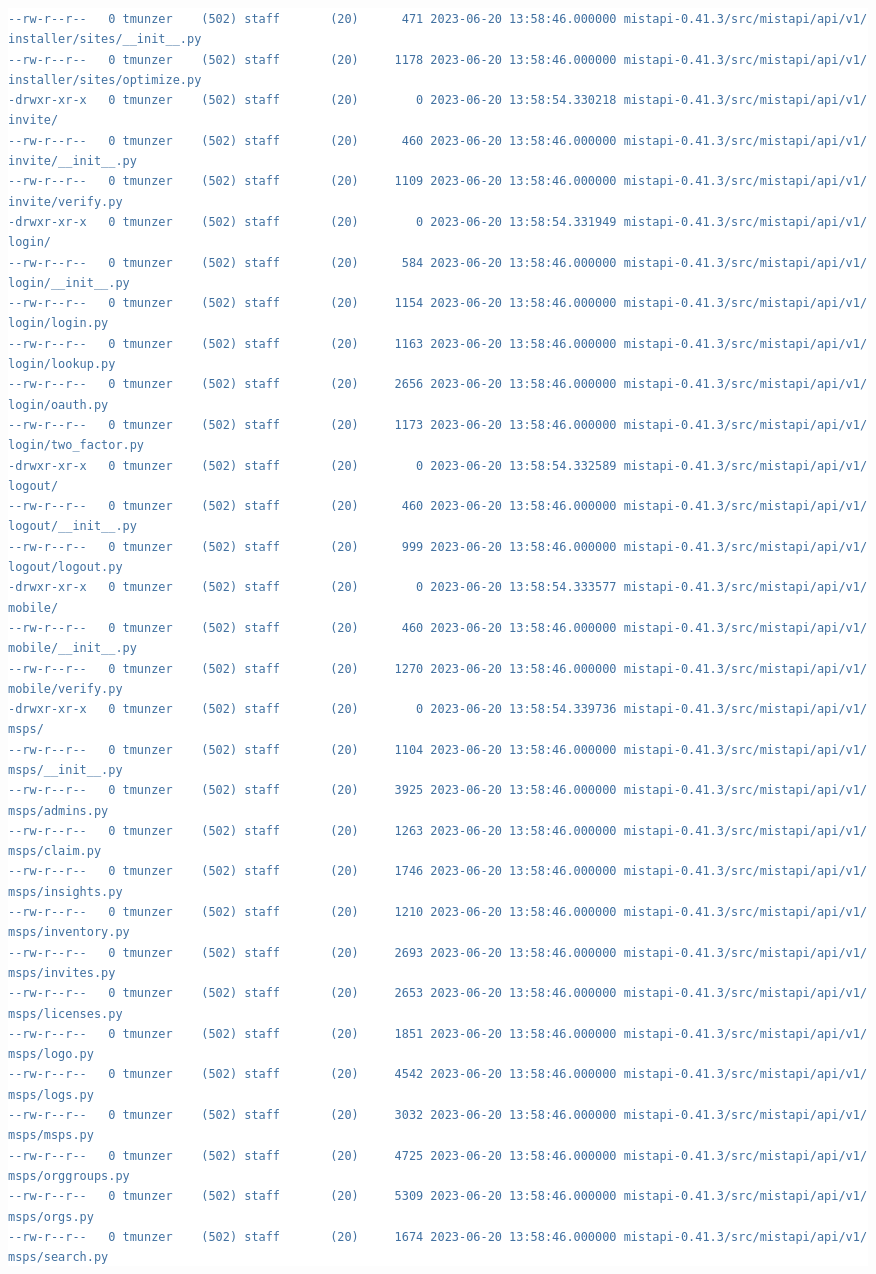 ```diff
--rw-r--r--   0 tmunzer    (502) staff       (20)      471 2023-06-20 13:58:46.000000 mistapi-0.41.3/src/mistapi/api/v1/installer/sites/__init__.py
--rw-r--r--   0 tmunzer    (502) staff       (20)     1178 2023-06-20 13:58:46.000000 mistapi-0.41.3/src/mistapi/api/v1/installer/sites/optimize.py
-drwxr-xr-x   0 tmunzer    (502) staff       (20)        0 2023-06-20 13:58:54.330218 mistapi-0.41.3/src/mistapi/api/v1/invite/
--rw-r--r--   0 tmunzer    (502) staff       (20)      460 2023-06-20 13:58:46.000000 mistapi-0.41.3/src/mistapi/api/v1/invite/__init__.py
--rw-r--r--   0 tmunzer    (502) staff       (20)     1109 2023-06-20 13:58:46.000000 mistapi-0.41.3/src/mistapi/api/v1/invite/verify.py
-drwxr-xr-x   0 tmunzer    (502) staff       (20)        0 2023-06-20 13:58:54.331949 mistapi-0.41.3/src/mistapi/api/v1/login/
--rw-r--r--   0 tmunzer    (502) staff       (20)      584 2023-06-20 13:58:46.000000 mistapi-0.41.3/src/mistapi/api/v1/login/__init__.py
--rw-r--r--   0 tmunzer    (502) staff       (20)     1154 2023-06-20 13:58:46.000000 mistapi-0.41.3/src/mistapi/api/v1/login/login.py
--rw-r--r--   0 tmunzer    (502) staff       (20)     1163 2023-06-20 13:58:46.000000 mistapi-0.41.3/src/mistapi/api/v1/login/lookup.py
--rw-r--r--   0 tmunzer    (502) staff       (20)     2656 2023-06-20 13:58:46.000000 mistapi-0.41.3/src/mistapi/api/v1/login/oauth.py
--rw-r--r--   0 tmunzer    (502) staff       (20)     1173 2023-06-20 13:58:46.000000 mistapi-0.41.3/src/mistapi/api/v1/login/two_factor.py
-drwxr-xr-x   0 tmunzer    (502) staff       (20)        0 2023-06-20 13:58:54.332589 mistapi-0.41.3/src/mistapi/api/v1/logout/
--rw-r--r--   0 tmunzer    (502) staff       (20)      460 2023-06-20 13:58:46.000000 mistapi-0.41.3/src/mistapi/api/v1/logout/__init__.py
--rw-r--r--   0 tmunzer    (502) staff       (20)      999 2023-06-20 13:58:46.000000 mistapi-0.41.3/src/mistapi/api/v1/logout/logout.py
-drwxr-xr-x   0 tmunzer    (502) staff       (20)        0 2023-06-20 13:58:54.333577 mistapi-0.41.3/src/mistapi/api/v1/mobile/
--rw-r--r--   0 tmunzer    (502) staff       (20)      460 2023-06-20 13:58:46.000000 mistapi-0.41.3/src/mistapi/api/v1/mobile/__init__.py
--rw-r--r--   0 tmunzer    (502) staff       (20)     1270 2023-06-20 13:58:46.000000 mistapi-0.41.3/src/mistapi/api/v1/mobile/verify.py
-drwxr-xr-x   0 tmunzer    (502) staff       (20)        0 2023-06-20 13:58:54.339736 mistapi-0.41.3/src/mistapi/api/v1/msps/
--rw-r--r--   0 tmunzer    (502) staff       (20)     1104 2023-06-20 13:58:46.000000 mistapi-0.41.3/src/mistapi/api/v1/msps/__init__.py
--rw-r--r--   0 tmunzer    (502) staff       (20)     3925 2023-06-20 13:58:46.000000 mistapi-0.41.3/src/mistapi/api/v1/msps/admins.py
--rw-r--r--   0 tmunzer    (502) staff       (20)     1263 2023-06-20 13:58:46.000000 mistapi-0.41.3/src/mistapi/api/v1/msps/claim.py
--rw-r--r--   0 tmunzer    (502) staff       (20)     1746 2023-06-20 13:58:46.000000 mistapi-0.41.3/src/mistapi/api/v1/msps/insights.py
--rw-r--r--   0 tmunzer    (502) staff       (20)     1210 2023-06-20 13:58:46.000000 mistapi-0.41.3/src/mistapi/api/v1/msps/inventory.py
--rw-r--r--   0 tmunzer    (502) staff       (20)     2693 2023-06-20 13:58:46.000000 mistapi-0.41.3/src/mistapi/api/v1/msps/invites.py
--rw-r--r--   0 tmunzer    (502) staff       (20)     2653 2023-06-20 13:58:46.000000 mistapi-0.41.3/src/mistapi/api/v1/msps/licenses.py
--rw-r--r--   0 tmunzer    (502) staff       (20)     1851 2023-06-20 13:58:46.000000 mistapi-0.41.3/src/mistapi/api/v1/msps/logo.py
--rw-r--r--   0 tmunzer    (502) staff       (20)     4542 2023-06-20 13:58:46.000000 mistapi-0.41.3/src/mistapi/api/v1/msps/logs.py
--rw-r--r--   0 tmunzer    (502) staff       (20)     3032 2023-06-20 13:58:46.000000 mistapi-0.41.3/src/mistapi/api/v1/msps/msps.py
--rw-r--r--   0 tmunzer    (502) staff       (20)     4725 2023-06-20 13:58:46.000000 mistapi-0.41.3/src/mistapi/api/v1/msps/orggroups.py
--rw-r--r--   0 tmunzer    (502) staff       (20)     5309 2023-06-20 13:58:46.000000 mistapi-0.41.3/src/mistapi/api/v1/msps/orgs.py
--rw-r--r--   0 tmunzer    (502) staff       (20)     1674 2023-06-20 13:58:46.000000 mistapi-0.41.3/src/mistapi/api/v1/msps/search.py
```